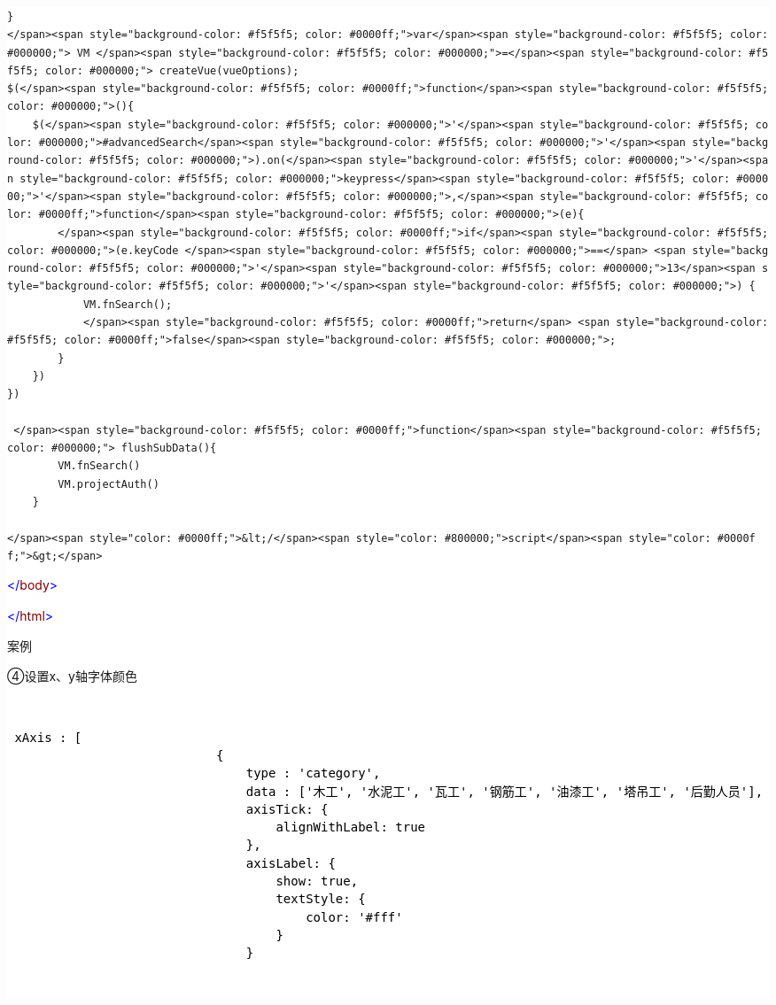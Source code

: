     }
    </span><span style="background-color: #f5f5f5; color: #0000ff;">var</span><span style="background-color: #f5f5f5; color: #000000;"> VM </span><span style="background-color: #f5f5f5; color: #000000;">=</span><span style="background-color: #f5f5f5; color: #000000;"> createVue(vueOptions);
    $(</span><span style="background-color: #f5f5f5; color: #0000ff;">function</span><span style="background-color: #f5f5f5; color: #000000;">(){
        $(</span><span style="background-color: #f5f5f5; color: #000000;">'</span><span style="background-color: #f5f5f5; color: #000000;">#advancedSearch</span><span style="background-color: #f5f5f5; color: #000000;">'</span><span style="background-color: #f5f5f5; color: #000000;">).on(</span><span style="background-color: #f5f5f5; color: #000000;">'</span><span style="background-color: #f5f5f5; color: #000000;">keypress</span><span style="background-color: #f5f5f5; color: #000000;">'</span><span style="background-color: #f5f5f5; color: #000000;">,</span><span style="background-color: #f5f5f5; color: #0000ff;">function</span><span style="background-color: #f5f5f5; color: #000000;">(e){
            </span><span style="background-color: #f5f5f5; color: #0000ff;">if</span><span style="background-color: #f5f5f5; color: #000000;">(e.keyCode </span><span style="background-color: #f5f5f5; color: #000000;">==</span> <span style="background-color: #f5f5f5; color: #000000;">'</span><span style="background-color: #f5f5f5; color: #000000;">13</span><span style="background-color: #f5f5f5; color: #000000;">'</span><span style="background-color: #f5f5f5; color: #000000;">) {
                VM.fnSearch();
                </span><span style="background-color: #f5f5f5; color: #0000ff;">return</span> <span style="background-color: #f5f5f5; color: #0000ff;">false</span><span style="background-color: #f5f5f5; color: #000000;">;
            }
        })
    })

     </span><span style="background-color: #f5f5f5; color: #0000ff;">function</span><span style="background-color: #f5f5f5; color: #000000;"> flushSubData(){
            VM.fnSearch()
            VM.projectAuth()
        }

    </span><span style="color: #0000ff;">&lt;/</span><span style="color: #800000;">script</span><span style="color: #0000ff;">&gt;</span>
<span style="color: #0000ff;">&lt;/</span><span style="color: #800000;">body</span><span style="color: #0000ff;">&gt;</span>

<span style="color: #0000ff;">&lt;/</span><span style="color: #800000;">html</span><span style="color: #0000ff;">&gt;</span></pre>
</div>
<span class="cnblogs_code_collapse">案例</span></div>
<p>④设置x、y轴字体颜色</p>
<div class="cnblogs_code" onclick="cnblogs_code_show('3e1198f4-738d-455f-b5a0-ff7ba018e678')"><img id="code_img_closed_3e1198f4-738d-455f-b5a0-ff7ba018e678" class="code_img_closed" src="http://images.cnblogs.com/OutliningIndicators/ContractedBlock.gif" alt="" /><img id="code_img_opened_3e1198f4-738d-455f-b5a0-ff7ba018e678" class="code_img_opened" style="display: none;" onclick="cnblogs_code_hide('3e1198f4-738d-455f-b5a0-ff7ba018e678',event)" src="http://images.cnblogs.com/OutliningIndicators/ExpandedBlockStart.gif" alt="" />
<div id="cnblogs_code_open_3e1198f4-738d-455f-b5a0-ff7ba018e678" class="cnblogs_code_hide">
<pre><span style="color: #000000;"> xAxis : [
                            {
                                type : 'category',
                                data : ['木工', '水泥工', '瓦工', '钢筋工', '油漆工', '塔吊工', '后勤人员'],
                                axisTick: {
                                    alignWithLabel: true
                                },
                                axisLabel: {
                                    show: true,
                                    textStyle: {
                                        color: '#fff'
                                    }
                                }
                                